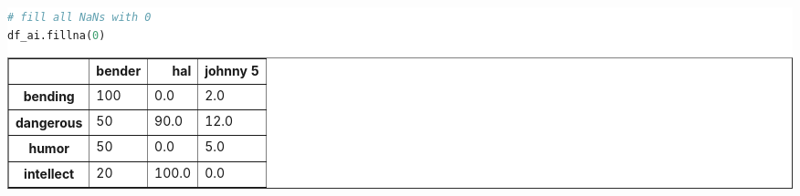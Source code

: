 
```python
# fill all NaNs with 0
df_ai.fillna(0)
```




<div>
<style scoped>
    .dataframe tbody tr th:only-of-type {
        vertical-align: middle;
    }

    .dataframe tbody tr th {
        vertical-align: top;
    }

    .dataframe thead th {
        text-align: right;
    }
</style>
<table border="1" class="dataframe">
  <thead>
    <tr style="text-align: right;">
      <th></th>
      <th>bender</th>
      <th>hal</th>
      <th>johnny 5</th>
    </tr>
  </thead>
  <tbody>
    <tr>
      <th>bending</th>
      <td>100</td>
      <td>0.0</td>
      <td>2.0</td>
    </tr>
    <tr>
      <th>dangerous</th>
      <td>50</td>
      <td>90.0</td>
      <td>12.0</td>
    </tr>
    <tr>
      <th>humor</th>
      <td>50</td>
      <td>0.0</td>
      <td>5.0</td>
    </tr>
    <tr>
      <th>intellect</th>
      <td>20</td>
      <td>100.0</td>
      <td>0.0</td>
    </tr>
  </tbody>
</table>
</div>
